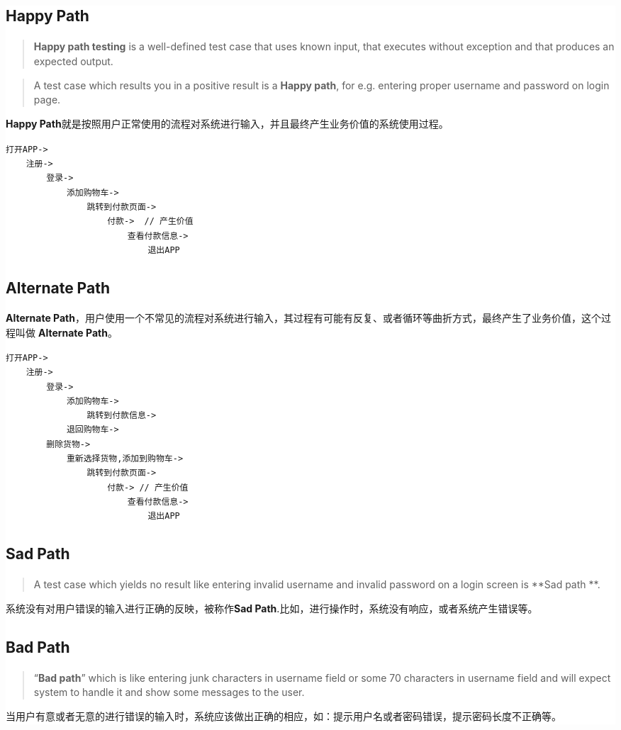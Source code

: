 ## Happy Path

> **Happy path testing** is a well-defined test case that uses known input, that executes without exception and that
> produces an expected output.

> A test case which results you in a positive result is a **Happy path**, for e.g. entering proper username and password
> on login page.

**Happy Path**就是按照用户正常使用的流程对系统进行输入，并且最终产生业务价值的系统使用过程。

```text
打开APP->
	注册->
		登录->
			添加购物车->
				跳转到付款页面->
					付款->  // 产生价值
						查看付款信息->
							退出APP
```

## Alternate Path

**Alternate Path**，用户使用一个不常见的流程对系统进行输入，其过程有可能有反复、或者循环等曲折方式，最终产生了业务价值，这个过程叫做
**Alternate Path**。

```test
打开APP->
	注册->
		登录->
			添加购物车->
				跳转到付款信息->
			退回购物车->
		删除货物->
			重新选择货物,添加到购物车->
				跳转到付款页面->
					付款-> // 产生价值
						查看付款信息-> 
							退出APP
```

## Sad Path

> A test case which yields no result like entering invalid username and invalid password on a login screen is **Sad path
**.

系统没有对用户错误的输入进行正确的反映，被称作**Sad Path**.比如，进行操作时，系统没有响应，或者系统产生错误等。

## Bad Path

> “**Bad path**” which is like entering junk characters in username field or some 70 characters in username field and
> will expect system to handle it and show some messages to the user.

当用户有意或者无意的进行错误的输入时，系统应该做出正确的相应，如：提示用户名或者密码错误，提示密码长度不正确等。







